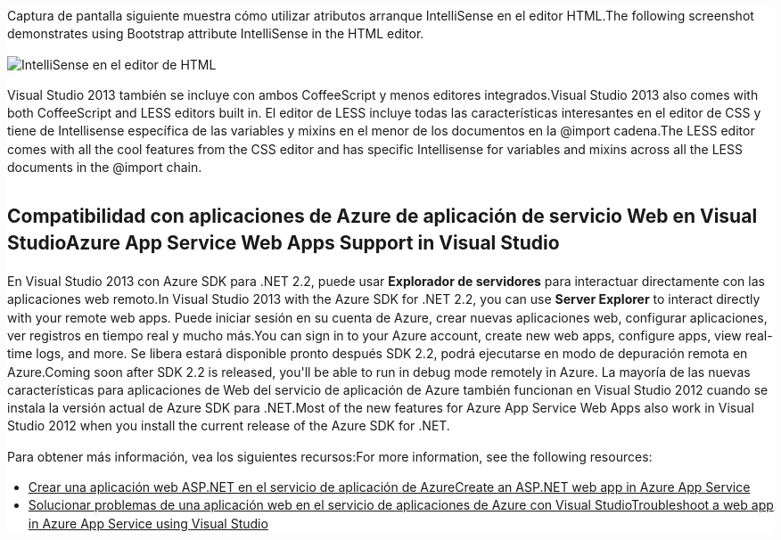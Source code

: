 <span data-ttu-id="4d5c3-180">Captura de pantalla siguiente muestra cómo utilizar atributos arranque IntelliSense en el editor HTML.</span><span class="sxs-lookup"><span data-stu-id="4d5c3-180">The following screenshot demonstrates using Bootstrap attribute IntelliSense in the HTML editor.</span></span>

![IntelliSense en el editor de HTML](release-notes/_static/image4.png)

<span data-ttu-id="4d5c3-182">Visual Studio 2013 también se incluye con ambos CoffeeScript y menos editores integrados.</span><span class="sxs-lookup"><span data-stu-id="4d5c3-182">Visual Studio 2013 also comes with both CoffeeScript and LESS editors built in.</span></span> <span data-ttu-id="4d5c3-183">El editor de LESS incluye todas las características interesantes en el editor de CSS y tiene de Intellisense específica de las variables y mixins en el menor de los documentos en la @import cadena.</span><span class="sxs-lookup"><span data-stu-id="4d5c3-183">The LESS editor comes with all the cool features from the CSS editor and has specific Intellisense for variables and mixins across all the LESS documents in the @import chain.</span></span>

<a id="waws"></a>
## <a name="azure-app-service-web-apps-support-in-visual-studio"></a><span data-ttu-id="4d5c3-184">Compatibilidad con aplicaciones de Azure de aplicación de servicio Web en Visual Studio</span><span class="sxs-lookup"><span data-stu-id="4d5c3-184">Azure App Service Web Apps Support in Visual Studio</span></span>

<span data-ttu-id="4d5c3-185">En Visual Studio 2013 con Azure SDK para .NET 2.2, puede usar **Explorador de servidores** para interactuar directamente con las aplicaciones web remoto.</span><span class="sxs-lookup"><span data-stu-id="4d5c3-185">In Visual Studio 2013 with the Azure SDK for .NET 2.2, you can use **Server Explorer** to interact directly with your remote web apps.</span></span> <span data-ttu-id="4d5c3-186">Puede iniciar sesión en su cuenta de Azure, crear nuevas aplicaciones web, configurar aplicaciones, ver registros en tiempo real y mucho más.</span><span class="sxs-lookup"><span data-stu-id="4d5c3-186">You can sign in to your Azure account, create new web apps, configure apps, view real-time logs, and more.</span></span> <span data-ttu-id="4d5c3-187">Se libera estará disponible pronto después SDK 2.2, podrá ejecutarse en modo de depuración remota en Azure.</span><span class="sxs-lookup"><span data-stu-id="4d5c3-187">Coming soon after SDK 2.2 is released, you'll be able to run in debug mode remotely in Azure.</span></span> <span data-ttu-id="4d5c3-188">La mayoría de las nuevas características para aplicaciones de Web del servicio de aplicación de Azure también funcionan en Visual Studio 2012 cuando se instala la versión actual de Azure SDK para .NET.</span><span class="sxs-lookup"><span data-stu-id="4d5c3-188">Most of the new features for Azure App Service Web Apps also work in Visual Studio 2012 when you install the current release of the Azure SDK for .NET.</span></span>

<span data-ttu-id="4d5c3-189">Para obtener más información, vea los siguientes recursos:</span><span class="sxs-lookup"><span data-stu-id="4d5c3-189">For more information, see the following resources:</span></span>

- [<span data-ttu-id="4d5c3-190">Crear una aplicación web ASP.NET en el servicio de aplicación de Azure</span><span class="sxs-lookup"><span data-stu-id="4d5c3-190">Create an ASP.NET web app in Azure App Service</span></span>](https://azure.microsoft.com/documentation/articles/web-sites-dotnet-get-started/)
- [<span data-ttu-id="4d5c3-191">Solucionar problemas de una aplicación web en el servicio de aplicaciones de Azure con Visual Studio</span><span class="sxs-lookup"><span data-stu-id="4d5c3-191">Troubleshoot a web app in Azure App Service using Visual Studio</span></span>](https://azure.microsoft.com/documentation/articles/web-sites-dotnet-troubleshoot-visual-studio/)
